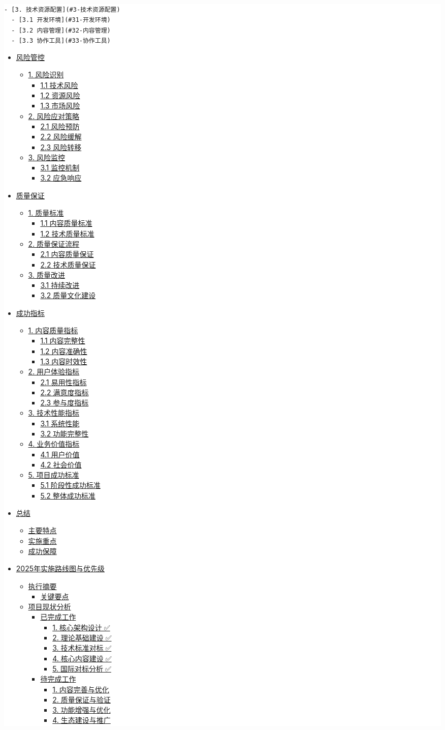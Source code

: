     - [3. 技术资源配置](#3-技术资源配置)
      - [3.1 开发环境](#31-开发环境)
      - [3.2 内容管理](#32-内容管理)
      - [3.3 协作工具](#33-协作工具)
  - [风险管控](#风险管控)
    - [1. 风险识别](#1-风险识别)
      - [1.1 技术风险](#11-技术风险)
      - [1.2 资源风险](#12-资源风险)
      - [1.3 市场风险](#13-市场风险)
    - [2. 风险应对策略](#2-风险应对策略)
      - [2.1 风险预防](#21-风险预防)
      - [2.2 风险缓解](#22-风险缓解)
      - [2.3 风险转移](#23-风险转移)
    - [3. 风险监控](#3-风险监控)
      - [3.1 监控机制](#31-监控机制)
      - [3.2 应急响应](#32-应急响应)
  - [质量保证](#质量保证)
    - [1. 质量标准](#1-质量标准)
      - [1.1 内容质量标准](#11-内容质量标准)
      - [1.2 技术质量标准](#12-技术质量标准)
    - [2. 质量保证流程](#2-质量保证流程)
      - [2.1 内容质量保证](#21-内容质量保证)
      - [2.2 技术质量保证](#22-技术质量保证)
    - [3. 质量改进](#3-质量改进)
      - [3.1 持续改进](#31-持续改进)
      - [3.2 质量文化建设](#32-质量文化建设)
  - [成功指标](#成功指标)
    - [1. 内容质量指标](#1-内容质量指标)
      - [1.1 内容完整性](#11-内容完整性)
      - [1.2 内容准确性](#12-内容准确性)
      - [1.3 内容时效性](#13-内容时效性)
    - [2. 用户体验指标](#2-用户体验指标)
      - [2.1 易用性指标](#21-易用性指标)
      - [2.2 满意度指标](#22-满意度指标)
      - [2.3 参与度指标](#23-参与度指标)
    - [3. 技术性能指标](#3-技术性能指标)
      - [3.1 系统性能](#31-系统性能)
      - [3.2 功能完整性](#32-功能完整性)
    - [4. 业务价值指标](#4-业务价值指标)
      - [4.1 用户价值](#41-用户价值)
      - [4.2 社会价值](#42-社会价值)
    - [5. 项目成功标准](#5-项目成功标准)
      - [5.1 阶段性成功标准](#51-阶段性成功标准)
      - [5.2 整体成功标准](#52-整体成功标准)
  - [总结](#总结)
    - [主要特点](#主要特点)
    - [实施重点](#实施重点)
    - [成功保障](#成功保障)

- [2025年实施路线图与优先级](#2025年实施路线图与优先级)
  - [执行摘要](#执行摘要)
    - [关键要点](#关键要点)
  - [项目现状分析](#项目现状分析)
    - [已完成工作](#已完成工作)
      - [1. 核心架构设计 ✅](#1-核心架构设计)
      - [2. 理论基础建设 ✅](#2-理论基础建设)
      - [3. 技术标准对标 ✅](#3-技术标准对标)
      - [4. 核心内容建设 ✅](#4-核心内容建设)
      - [5. 国际对标分析 ✅](#5-国际对标分析)
    - [待完成工作](#待完成工作)
      - [1. 内容完善与优化](#1-内容完善与优化)
      - [2. 质量保证与验证](#2-质量保证与验证)
      - [3. 功能增强与优化](#3-功能增强与优化)
      - [4. 生态建设与推广](#4-生态建设与推广)